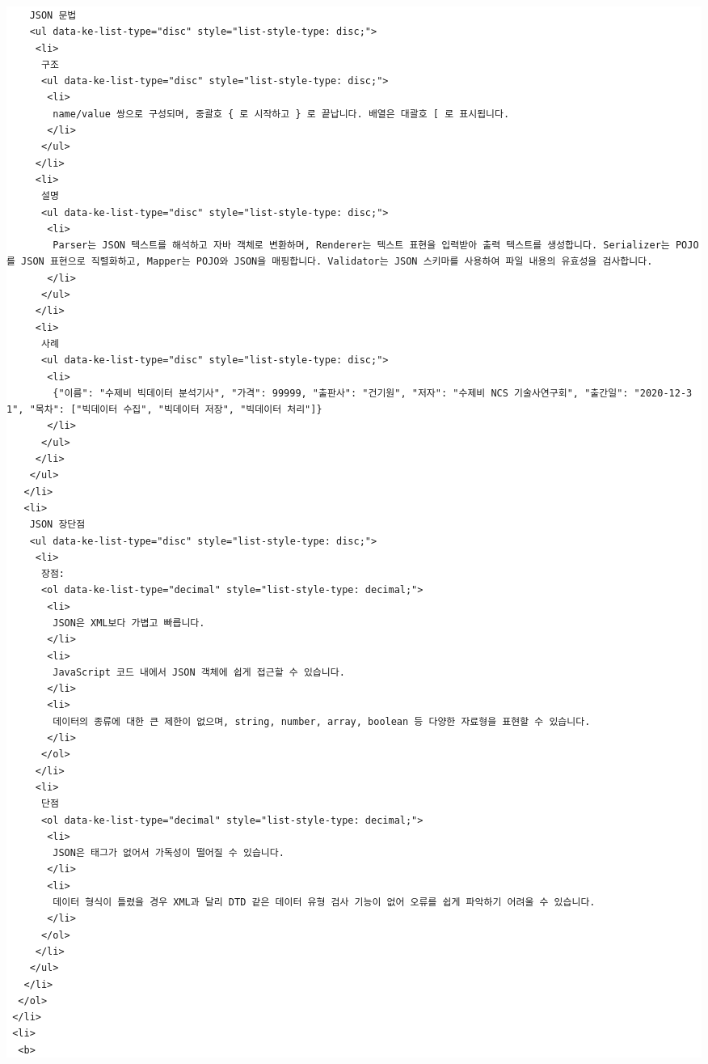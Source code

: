         JSON 문법
        <ul data-ke-list-type="disc" style="list-style-type: disc;">
         <li>
          구조
          <ul data-ke-list-type="disc" style="list-style-type: disc;">
           <li>
            name/value 쌍으로 구성되며, 중괄호 { 로 시작하고 } 로 끝납니다. 배열은 대괄호 [ 로 표시됩니다.
           </li>
          </ul>
         </li>
         <li>
          설명
          <ul data-ke-list-type="disc" style="list-style-type: disc;">
           <li>
            Parser는 JSON 텍스트를 해석하고 자바 객체로 변환하며, Renderer는 텍스트 표현을 입력받아 출력 텍스트를 생성합니다. Serializer는 POJO를 JSON 표현으로 직렬화하고, Mapper는 POJO와 JSON을 매핑합니다. Validator는 JSON 스키마를 사용하여 파일 내용의 유효성을 검사합니다.
           </li>
          </ul>
         </li>
         <li>
          사례
          <ul data-ke-list-type="disc" style="list-style-type: disc;">
           <li>
            {"이름": "수제비 빅데이터 분석기사", "가격": 99999, "출판사": "건기원", "저자": "수제비 NCS 기술사연구회", "출간일": "2020-12-31", "목차": ["빅데이터 수집", "빅데이터 저장", "빅데이터 처리"]}
           </li>
          </ul>
         </li>
        </ul>
       </li>
       <li>
        JSON 장단점
        <ul data-ke-list-type="disc" style="list-style-type: disc;">
         <li>
          장점:
          <ol data-ke-list-type="decimal" style="list-style-type: decimal;">
           <li>
            JSON은 XML보다 가볍고 빠릅니다.
           </li>
           <li>
            JavaScript 코드 내에서 JSON 객체에 쉽게 접근할 수 있습니다.
           </li>
           <li>
            데이터의 종류에 대한 큰 제한이 없으며, string, number, array, boolean 등 다양한 자료형을 표현할 수 있습니다.
           </li>
          </ol>
         </li>
         <li>
          단점
          <ol data-ke-list-type="decimal" style="list-style-type: decimal;">
           <li>
            JSON은 태그가 없어서 가독성이 떨어질 수 있습니다.
           </li>
           <li>
            데이터 형식이 틀렸을 경우 XML과 달리 DTD 같은 데이터 유형 검사 기능이 없어 오류를 쉽게 파악하기 어려울 수 있습니다.
           </li>
          </ol>
         </li>
        </ul>
       </li>
      </ol>
     </li>
     <li>
      <b>